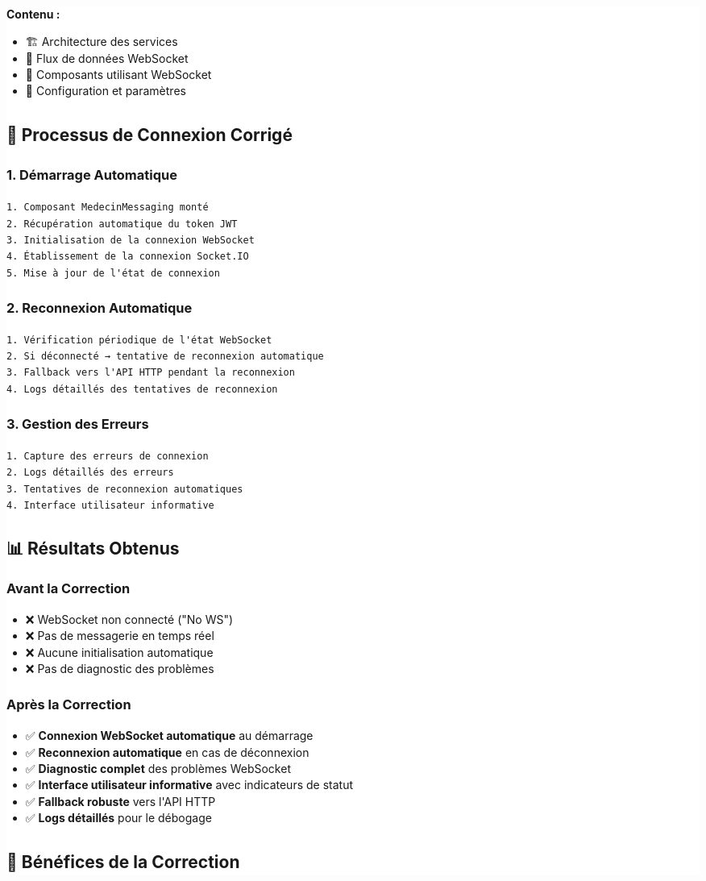 **Contenu :**
- 🏗️ Architecture des services
- 🔄 Flux de données WebSocket
- 🧩 Composants utilisant WebSocket
- 🔧 Configuration et paramètres

## 🔄 **Processus de Connexion Corrigé**

### **1. Démarrage Automatique**
```
1. Composant MedecinMessaging monté
2. Récupération automatique du token JWT
3. Initialisation de la connexion WebSocket
4. Établissement de la connexion Socket.IO
5. Mise à jour de l'état de connexion
```

### **2. Reconnexion Automatique**
```
1. Vérification périodique de l'état WebSocket
2. Si déconnecté → tentative de reconnexion automatique
3. Fallback vers l'API HTTP pendant la reconnexion
4. Logs détaillés des tentatives de reconnexion
```

### **3. Gestion des Erreurs**
```
1. Capture des erreurs de connexion
2. Logs détaillés des erreurs
3. Tentatives de reconnexion automatiques
4. Interface utilisateur informative
```

## 📊 **Résultats Obtenus**

### **Avant la Correction**
- ❌ WebSocket non connecté ("No WS")
- ❌ Pas de messagerie en temps réel
- ❌ Aucune initialisation automatique
- ❌ Pas de diagnostic des problèmes

### **Après la Correction**
- ✅ **Connexion WebSocket automatique** au démarrage
- ✅ **Reconnexion automatique** en cas de déconnexion
- ✅ **Diagnostic complet** des problèmes WebSocket
- ✅ **Interface utilisateur informative** avec indicateurs de statut
- ✅ **Fallback robuste** vers l'API HTTP
- ✅ **Logs détaillés** pour le débogage

## 🎯 **Bénéfices de la Correction**
